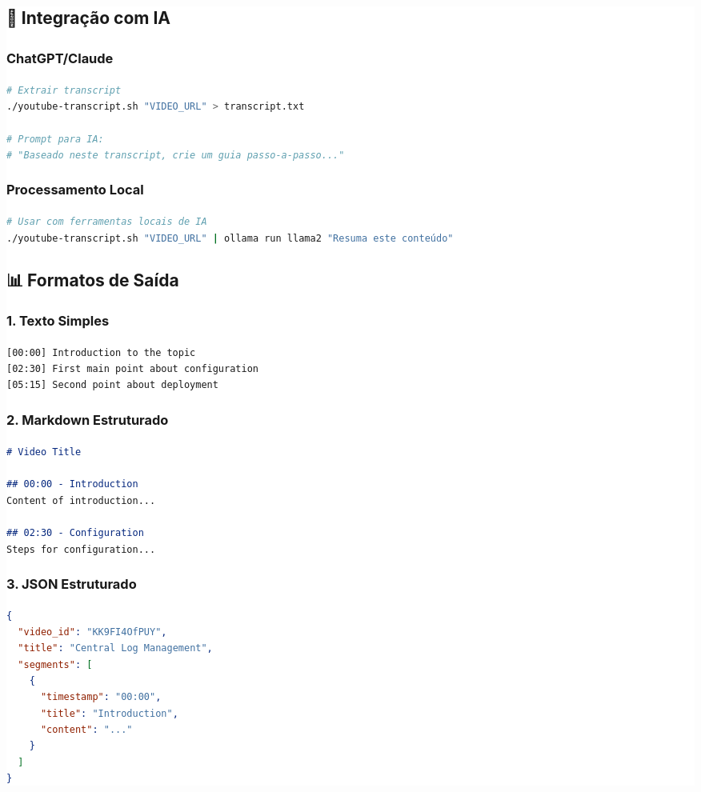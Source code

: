 ## 🤖 Integração com IA

### ChatGPT/Claude
```bash
# Extrair transcript
./youtube-transcript.sh "VIDEO_URL" > transcript.txt

# Prompt para IA:
# "Baseado neste transcript, crie um guia passo-a-passo..."
```

### Processamento Local
```bash
# Usar com ferramentas locais de IA
./youtube-transcript.sh "VIDEO_URL" | ollama run llama2 "Resuma este conteúdo"
```

## 📊 Formatos de Saída

### 1. **Texto Simples**
```
[00:00] Introduction to the topic
[02:30] First main point about configuration
[05:15] Second point about deployment
```

### 2. **Markdown Estruturado**
```markdown
# Video Title

## 00:00 - Introduction
Content of introduction...

## 02:30 - Configuration
Steps for configuration...
```

### 3. **JSON Estruturado**
```json
{
  "video_id": "KK9FI4OfPUY",
  "title": "Central Log Management",
  "segments": [
    {
      "timestamp": "00:00",
      "title": "Introduction",
      "content": "..."
    }
  ]
}
```
